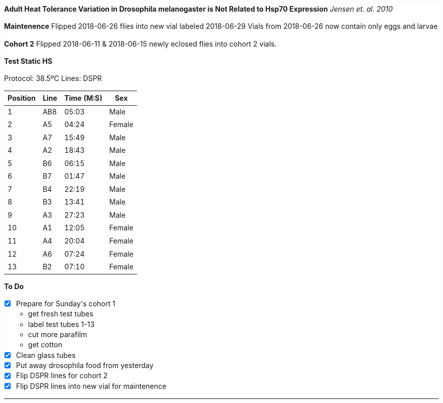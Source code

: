 **Adult Heat Tolerance Variation in Drosophila melanogaster is Not Related to Hsp70 Expression** *Jensen et. al. 2010* 

**Maintenence**
Flipped 2018-06-26 flies into new vial labeled 2018-06-29
Vials from 2018-06-26 now contain only eggs and larvae

**Cohort 2**
Flipped 2018-06-11 & 2018-06-15 newly eclosed flies into cohort 2 vials.

**Test Static HS**

Protocol: 38.5ºC
Lines: DSPR

| Position   | Line | Time (M:S) |    Sex   |
| ---------- | ---- | ---------  | -------- |
| 1 		 | AB8 	|  05:03 	 |  Male	|
| 2 		 | A5 	|  04:24	 |  Female  |
| 3 		 | A7   |  15:49	 |  Male	|
| 4 		 | A2 	|  18:43     |  Male    |
| 5 		 | B6   |  06:15     |  Male	|
| 6  		 | B7 	|  01:47  	 |  Male	|
| 7  		 | B4   |  22:19  	 |  Male	|
| 8  		 | B3 	|  13:41  	 |  Male	|
| 9  		 | A3   |  27:23  	 | Male	    |
|  10 		 | A1 	|  12:05  	 | Female 	|
|  11 		 | A4   |  20:04  	 | Female	|
|  12 		 | A6 	|  07:24  	 | Female	|
|  13 		 | B2   |  07:10  	 | Female 	|


**To Do**
- [X] Prepare for Sunday's cohort 1
	- get fresh test tubes
	- label test tubes 1-13
	- cut more parafilm
	- get cotton
- [X] Clean glass tubes
- [X] Put away drosophila food from yesterday
- [X] Flip DSPR lines for cohort 2
- [X] Flip DSPR lines into new vial for maintenence

------

<div id='id-section32'/>
